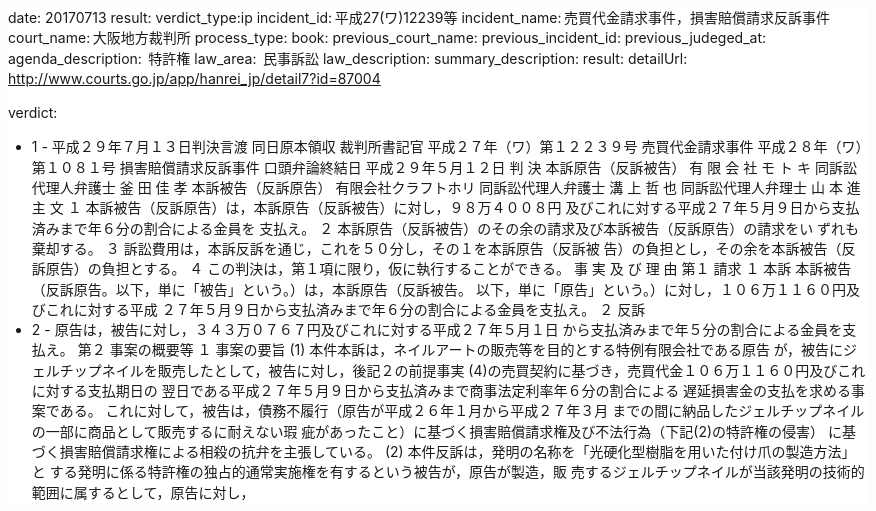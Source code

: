 
date: 20170713
result: 
verdict_type:ip
incident_id: 平成27(ワ)12239等
incident_name: 売買代金請求事件，損害賠償請求反訴事件
court_name: 大阪地方裁判所
process_type:
book: 
previous_court_name:
previous_incident_id:
previous_judeged_at:
agenda_description:  特許権
law_area:  民事訴訟
law_description: 
summary_description: 
result: 
detailUrl: http://www.courts.go.jp/app/hanrei_jp/detail7?id=87004

verdict:

- 1 - 
平成２９年７月１３日判決言渡 同日原本領収 裁判所書記官 
平成２７年（ワ）第１２２３９号 売買代金請求事件 
平成２８年（ワ）第１０８１号 損害賠償請求反訴事件 
口頭弁論終結日 平成２９年５月１２日 
判         決 
本訴原告（反訴被告） 有 限 会 社 モ ト キ 
同訴訟代理人弁護士  釜  田  佳  孝 
本訴被告（反訴原告） 有限会社クラフトホリ 
同訴訟代理人弁護士  溝  上  哲  也 
同訴訟代理人弁理士  山  本     進 
主         文 
 １ 本訴被告（反訴原告）は，本訴原告（反訴被告）に対し，９８万４００８円
及びこれに対する平成２７年５月９日から支払済みまで年６分の割合による金員を
支払え。 
２ 本訴原告（反訴被告）のその余の請求及び本訴被告（反訴原告）の請求をい
ずれも棄却する。 
３ 訴訟費用は，本訴反訴を通じ，これを５０分し，その１を本訴原告（反訴被
告）の負担とし，その余を本訴被告（反訴原告）の負担とする。 
４ この判決は，第１項に限り，仮に執行することができる。 
事 実 及 び 理 由 
第１ 請求 
 １ 本訴 
本訴被告（反訴原告。以下，単に「被告」という。）は，本訴原告（反訴被告。
以下，単に「原告」という。）に対し，１０６万１１６０円及びこれに対する平成
２７年５月９日から支払済みまで年６分の割合による金員を支払え。 
２ 反訴 
- 2 - 
原告は，被告に対し，３４３万０７６７円及びこれに対する平成２７年５月１日
から支払済みまで年５分の割合による金員を支払え。 
第２ 事案の概要等 
 １ 事案の要旨 
(1) 本件本訴は，ネイルアートの販売等を目的とする特例有限会社である原告
が，被告にジェルチップネイルを販売したとして，被告に対し，後記２の前提事実
(4)の売買契約に基づき，売買代金１０６万１１６０円及びこれに対する支払期日の
翌日である平成２７年５月９日から支払済みまで商事法定利率年６分の割合による
遅延損害金の支払を求める事案である。 
 これに対して，被告は，債務不履行（原告が平成２６年１月から平成２７年３月
までの間に納品したジェルチップネイルの一部に商品として販売するに耐えない瑕
疵があったこと）に基づく損害賠償請求権及び不法行為（下記(2)の特許権の侵害）
に基づく損害賠償請求権による相殺の抗弁を主張している。 
(2) 本件反訴は，発明の名称を「光硬化型樹脂を用いた付け爪の製造方法」と
する発明に係る特許権の独占的通常実施権を有するという被告が，原告が製造，販
売するジェルチップネイルが当該発明の技術的範囲に属するとして，原告に対し，